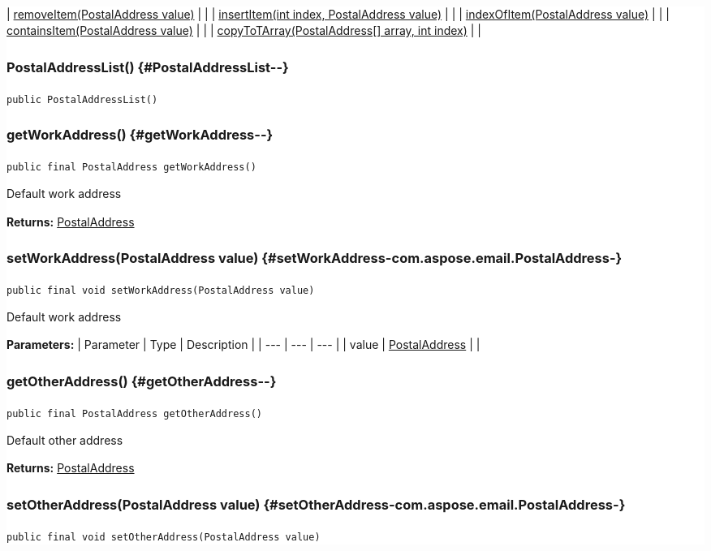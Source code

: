 | [removeItem(PostalAddress value)](#removeItem-com.aspose.email.PostalAddress-) |  |
| [insertItem(int index, PostalAddress value)](#insertItem-int-com.aspose.email.PostalAddress-) |  |
| [indexOfItem(PostalAddress value)](#indexOfItem-com.aspose.email.PostalAddress-) |  |
| [containsItem(PostalAddress value)](#containsItem-com.aspose.email.PostalAddress-) |  |
| [copyToTArray(PostalAddress[] array, int index)](#copyToTArray-com.aspose.email.PostalAddress---int-) |  |
### PostalAddressList() {#PostalAddressList--}
```
public PostalAddressList()
```


### getWorkAddress() {#getWorkAddress--}
```
public final PostalAddress getWorkAddress()
```


Default work address

**Returns:**
[PostalAddress](../../com.aspose.email/postaladdress)
### setWorkAddress(PostalAddress value) {#setWorkAddress-com.aspose.email.PostalAddress-}
```
public final void setWorkAddress(PostalAddress value)
```


Default work address

**Parameters:**
| Parameter | Type | Description |
| --- | --- | --- |
| value | [PostalAddress](../../com.aspose.email/postaladdress) |  |

### getOtherAddress() {#getOtherAddress--}
```
public final PostalAddress getOtherAddress()
```


Default other address

**Returns:**
[PostalAddress](../../com.aspose.email/postaladdress)
### setOtherAddress(PostalAddress value) {#setOtherAddress-com.aspose.email.PostalAddress-}
```
public final void setOtherAddress(PostalAddress value)
```
